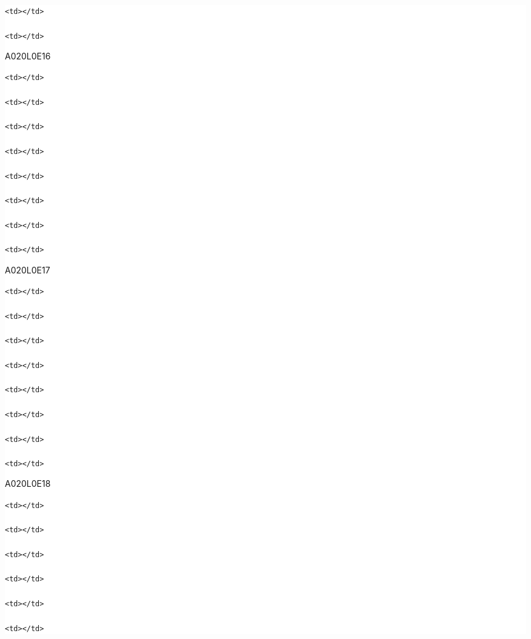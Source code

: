     <td></td>
    
    <td></td>
    

</tr>

<tr>
    <td>A020L0E16</td>
    
    <td></td>
    
    <td></td>
    
    <td></td>
    
    <td></td>
    
    <td></td>
    
    <td></td>
    
    <td></td>
    
    <td></td>
    

</tr>

<tr>
    <td>A020L0E17</td>
    
    <td></td>
    
    <td></td>
    
    <td></td>
    
    <td></td>
    
    <td></td>
    
    <td></td>
    
    <td></td>
    
    <td></td>
    

</tr>

<tr>
    <td>A020L0E18</td>
    
    <td></td>
    
    <td></td>
    
    <td></td>
    
    <td></td>
    
    <td></td>
    
    <td></td>
    